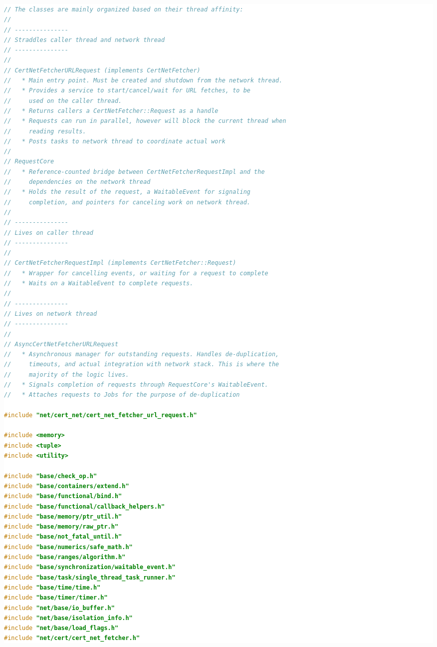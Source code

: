```cpp
// The classes are mainly organized based on their thread affinity:
//
// ---------------
// Straddles caller thread and network thread
// ---------------
//
// CertNetFetcherURLRequest (implements CertNetFetcher)
//   * Main entry point. Must be created and shutdown from the network thread.
//   * Provides a service to start/cancel/wait for URL fetches, to be
//     used on the caller thread.
//   * Returns callers a CertNetFetcher::Request as a handle
//   * Requests can run in parallel, however will block the current thread when
//     reading results.
//   * Posts tasks to network thread to coordinate actual work
//
// RequestCore
//   * Reference-counted bridge between CertNetFetcherRequestImpl and the
//     dependencies on the network thread
//   * Holds the result of the request, a WaitableEvent for signaling
//     completion, and pointers for canceling work on network thread.
//
// ---------------
// Lives on caller thread
// ---------------
//
// CertNetFetcherRequestImpl (implements CertNetFetcher::Request)
//   * Wrapper for cancelling events, or waiting for a request to complete
//   * Waits on a WaitableEvent to complete requests.
//
// ---------------
// Lives on network thread
// ---------------
//
// AsyncCertNetFetcherURLRequest
//   * Asynchronous manager for outstanding requests. Handles de-duplication,
//     timeouts, and actual integration with network stack. This is where the
//     majority of the logic lives.
//   * Signals completion of requests through RequestCore's WaitableEvent.
//   * Attaches requests to Jobs for the purpose of de-duplication

#include "net/cert_net/cert_net_fetcher_url_request.h"

#include <memory>
#include <tuple>
#include <utility>

#include "base/check_op.h"
#include "base/containers/extend.h"
#include "base/functional/bind.h"
#include "base/functional/callback_helpers.h"
#include "base/memory/ptr_util.h"
#include "base/memory/raw_ptr.h"
#include "base/not_fatal_until.h"
#include "base/numerics/safe_math.h"
#include "base/ranges/algorithm.h"
#include "base/synchronization/waitable_event.h"
#include "base/task/single_thread_task_runner.h"
#include "base/time/time.h"
#include "base/timer/timer.h"
#include "net/base/io_buffer.h"
#include "net/base/isolation_info.h"
#include "net/base/load_flags.h"
#include "net/cert/cert_net_fetcher.h"
```